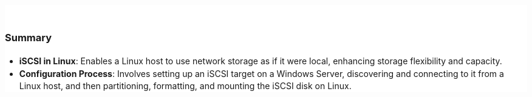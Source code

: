 <br/>

### Summary

- **iSCSI in Linux**: Enables a Linux host to use network storage as if it were local, enhancing storage flexibility and capacity.
- **Configuration Process**: Involves setting up an iSCSI target on a Windows Server, discovering and connecting to it from a Linux host, and then partitioning, formatting, and mounting the iSCSI disk on Linux.





